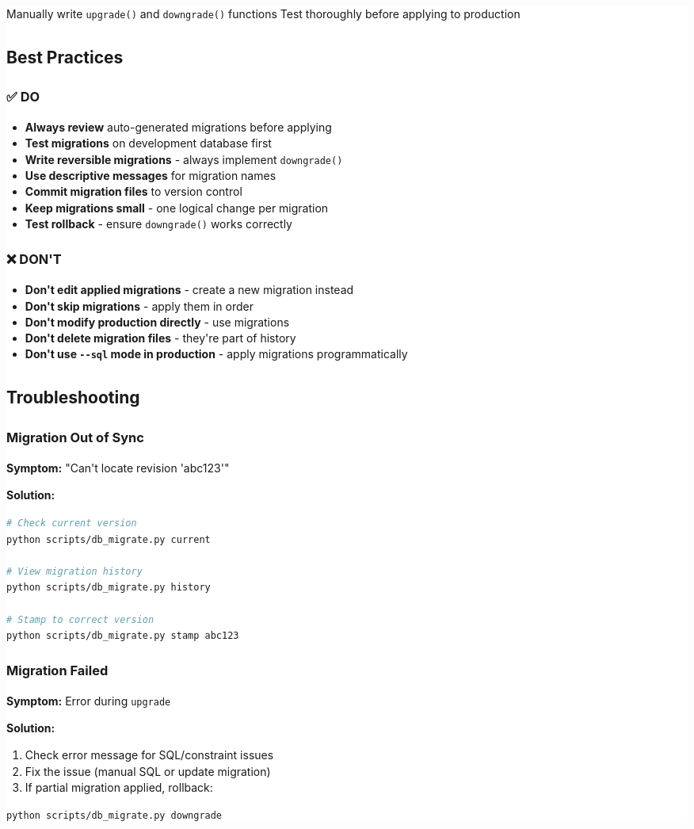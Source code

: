 Manually write `upgrade()` and `downgrade()` functions
Test thoroughly before applying to production

## Best Practices

### ✅ DO

- **Always review** auto-generated migrations before applying
- **Test migrations** on development database first
- **Write reversible migrations** - always implement `downgrade()`
- **Use descriptive messages** for migration names
- **Commit migration files** to version control
- **Keep migrations small** - one logical change per migration
- **Test rollback** - ensure `downgrade()` works correctly

### ❌ DON'T

- **Don't edit applied migrations** - create a new migration instead
- **Don't skip migrations** - apply them in order
- **Don't modify production directly** - use migrations
- **Don't delete migration files** - they're part of history
- **Don't use `--sql` mode in production** - apply migrations programmatically

## Troubleshooting

### Migration Out of Sync

**Symptom:** "Can't locate revision 'abc123'"

**Solution:**

```bash
# Check current version
python scripts/db_migrate.py current

# View migration history
python scripts/db_migrate.py history

# Stamp to correct version
python scripts/db_migrate.py stamp abc123
```

### Migration Failed

**Symptom:** Error during `upgrade`

**Solution:**

1. Check error message for SQL/constraint issues
2. Fix the issue (manual SQL or update migration)
3. If partial migration applied, rollback:

```bash
python scripts/db_migrate.py downgrade
```

